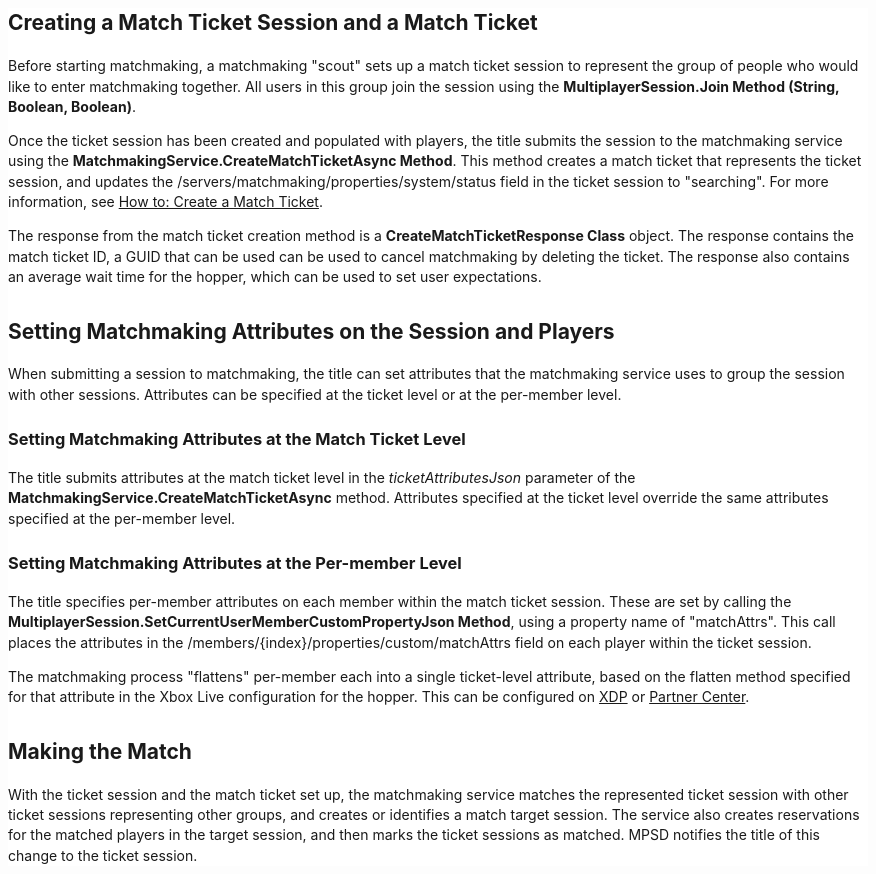 ## Creating a Match Ticket Session and a Match Ticket

Before starting matchmaking, a matchmaking "scout" sets up a match ticket session to represent the group of people who would like to enter matchmaking together. All users in this group join the session using the **MultiplayerSession.Join Method (String, Boolean, Boolean)**.

Once the ticket session has been created and populated with players, the title submits the session to the matchmaking service using the **MatchmakingService.CreateMatchTicketAsync Method**. This method creates a match ticket that represents the ticket session, and updates the /servers/matchmaking/properties/system/status field in the ticket session to "searching". For more information, see [How to: Create a Match Ticket](multiplayer-how-tos.md).

The response from the match ticket creation method is a **CreateMatchTicketResponse Class** object. The response contains the match ticket ID, a GUID that can be used can be used to cancel matchmaking by deleting the ticket. The response also contains an average wait time for the hopper, which can be used to set user expectations.


## Setting Matchmaking Attributes on the Session and Players

When submitting a session to matchmaking, the title can set attributes that the matchmaking service uses to group the session with other sessions. Attributes can be specified at the ticket level or at the per-member level.


### Setting Matchmaking Attributes at the Match Ticket Level

The title submits attributes at the match ticket level in the *ticketAttributesJson* parameter of the **MatchmakingService.CreateMatchTicketAsync** method. Attributes specified at the ticket level override the same attributes specified at the per-member level.


### Setting Matchmaking Attributes at the Per-member Level

The title specifies per-member attributes on each member within the match ticket session. These are set by calling the **MultiplayerSession.SetCurrentUserMemberCustomPropertyJson Method**, using a property name of "matchAttrs". This call places the attributes in the /members/{index}/properties/custom/matchAttrs field on each player within the ticket session.

The matchmaking process "flattens" per-member each into a single ticket-level attribute, based on the flatten method specified for that attribute in the Xbox Live configuration for the hopper. This can be configured on [XDP](https://xdp.xboxlive.com) or [Partner Center](https://partner.microsoft.com/dashboard).


## Making the Match

With the ticket session and the match ticket set up, the matchmaking service matches the represented ticket session with other ticket sessions representing other groups, and creates or identifies a match target session. The service also creates reservations for the matched players in the target session, and then marks the ticket sessions as matched. MPSD notifies the title of this change to the ticket session.
